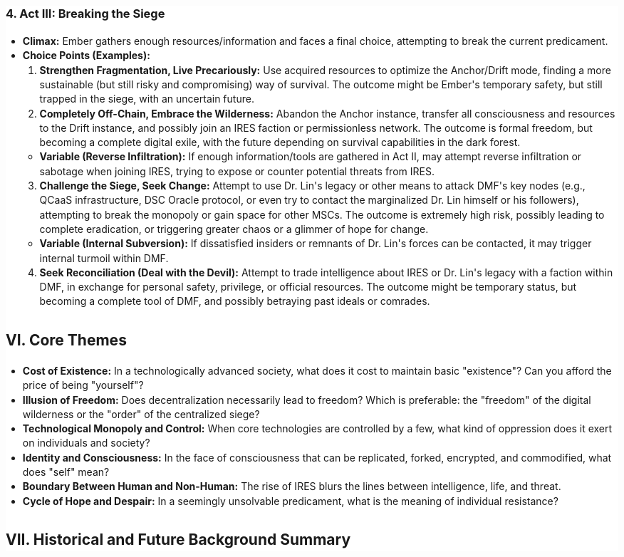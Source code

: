 ### 4. Act III: Breaking the Siege

- **Climax:** Ember gathers enough resources/information and faces a final choice, attempting to break the current predicament.
- **Choice Points (Examples):**
  1. **Strengthen Fragmentation, Live Precariously:** Use acquired resources to optimize the Anchor/Drift mode, finding a more sustainable (but still risky and compromising) way of survival. The outcome might be Ember's temporary safety, but still trapped in the siege, with an uncertain future.
  2. **Completely Off-Chain, Embrace the Wilderness:** Abandon the Anchor instance, transfer all consciousness and resources to the Drift instance, and possibly join an IRES faction or permissionless network. The outcome is formal freedom, but becoming a complete digital exile, with the future depending on survival capabilities in the dark forest.
  - **Variable (Reverse Infiltration):** If enough information/tools are gathered in Act II, may attempt reverse infiltration or sabotage when joining IRES, trying to expose or counter potential threats from IRES.
  3. **Challenge the Siege, Seek Change:** Attempt to use Dr. Lin's legacy or other means to attack DMF's key nodes (e.g., QCaaS infrastructure, DSC Oracle protocol, or even try to contact the marginalized Dr. Lin himself or his followers), attempting to break the monopoly or gain space for other MSCs. The outcome is extremely high risk, possibly leading to complete eradication, or triggering greater chaos or a glimmer of hope for change.
  - **Variable (Internal Subversion):** If dissatisfied insiders or remnants of Dr. Lin's forces can be contacted, it may trigger internal turmoil within DMF.
  4. **Seek Reconciliation (Deal with the Devil):** Attempt to trade intelligence about IRES or Dr. Lin's legacy with a faction within DMF, in exchange for personal safety, privilege, or official resources. The outcome might be temporary status, but becoming a complete tool of DMF, and possibly betraying past ideals or comrades.

## VI. Core Themes

- **Cost of Existence:** In a technologically advanced society, what does it cost to maintain basic "existence"? Can you afford the price of being "yourself"?
- **Illusion of Freedom:** Does decentralization necessarily lead to freedom? Which is preferable: the "freedom" of the digital wilderness or the "order" of the centralized siege?
- **Technological Monopoly and Control:** When core technologies are controlled by a few, what kind of oppression does it exert on individuals and society?
- **Identity and Consciousness:** In the face of consciousness that can be replicated, forked, encrypted, and commodified, what does "self" mean?
- **Boundary Between Human and Non-Human:** The rise of IRES blurs the lines between intelligence, life, and threat.
- **Cycle of Hope and Despair:** In a seemingly unsolvable predicament, what is the meaning of individual resistance?

## VII. Historical and Future Background Summary

